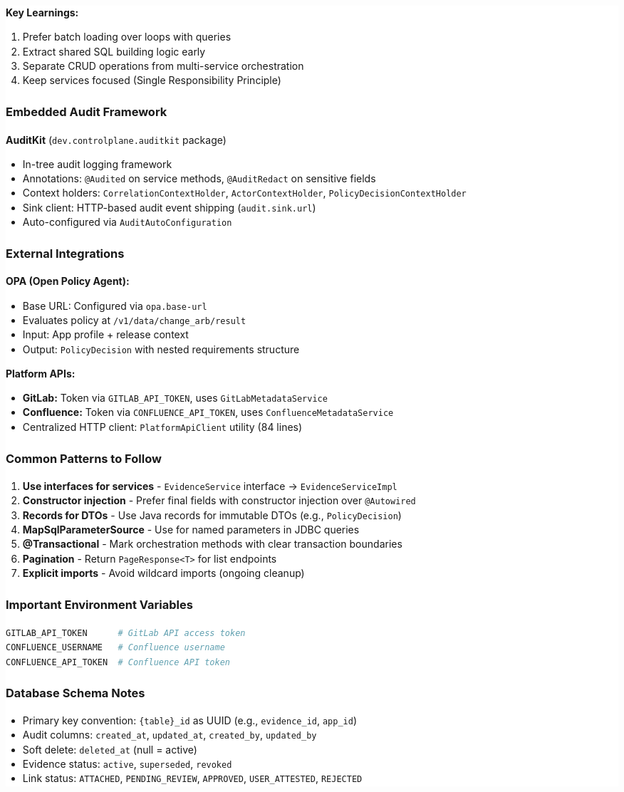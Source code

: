 **Key Learnings:**
1. Prefer batch loading over loops with queries
2. Extract shared SQL building logic early
3. Separate CRUD operations from multi-service orchestration
4. Keep services focused (Single Responsibility Principle)

### Embedded Audit Framework

**AuditKit** (`dev.controlplane.auditkit` package)
- In-tree audit logging framework
- Annotations: `@Audited` on service methods, `@AuditRedact` on sensitive fields
- Context holders: `CorrelationContextHolder`, `ActorContextHolder`, `PolicyDecisionContextHolder`
- Sink client: HTTP-based audit event shipping (`audit.sink.url`)
- Auto-configured via `AuditAutoConfiguration`

### External Integrations

**OPA (Open Policy Agent):**
- Base URL: Configured via `opa.base-url`
- Evaluates policy at `/v1/data/change_arb/result`
- Input: App profile + release context
- Output: `PolicyDecision` with nested requirements structure

**Platform APIs:**
- **GitLab:** Token via `GITLAB_API_TOKEN`, uses `GitLabMetadataService`
- **Confluence:** Token via `CONFLUENCE_API_TOKEN`, uses `ConfluenceMetadataService`
- Centralized HTTP client: `PlatformApiClient` utility (84 lines)

### Common Patterns to Follow

1. **Use interfaces for services** - `EvidenceService` interface → `EvidenceServiceImpl`
2. **Constructor injection** - Prefer final fields with constructor injection over `@Autowired`
3. **Records for DTOs** - Use Java records for immutable DTOs (e.g., `PolicyDecision`)
4. **MapSqlParameterSource** - Use for named parameters in JDBC queries
5. **@Transactional** - Mark orchestration methods with clear transaction boundaries
6. **Pagination** - Return `PageResponse<T>` for list endpoints
7. **Explicit imports** - Avoid wildcard imports (ongoing cleanup)

### Important Environment Variables

```bash
GITLAB_API_TOKEN      # GitLab API access token
CONFLUENCE_USERNAME   # Confluence username
CONFLUENCE_API_TOKEN  # Confluence API token
```

### Database Schema Notes

- Primary key convention: `{table}_id` as UUID (e.g., `evidence_id`, `app_id`)
- Audit columns: `created_at`, `updated_at`, `created_by`, `updated_by`
- Soft delete: `deleted_at` (null = active)
- Evidence status: `active`, `superseded`, `revoked`
- Link status: `ATTACHED`, `PENDING_REVIEW`, `APPROVED`, `USER_ATTESTED`, `REJECTED`
